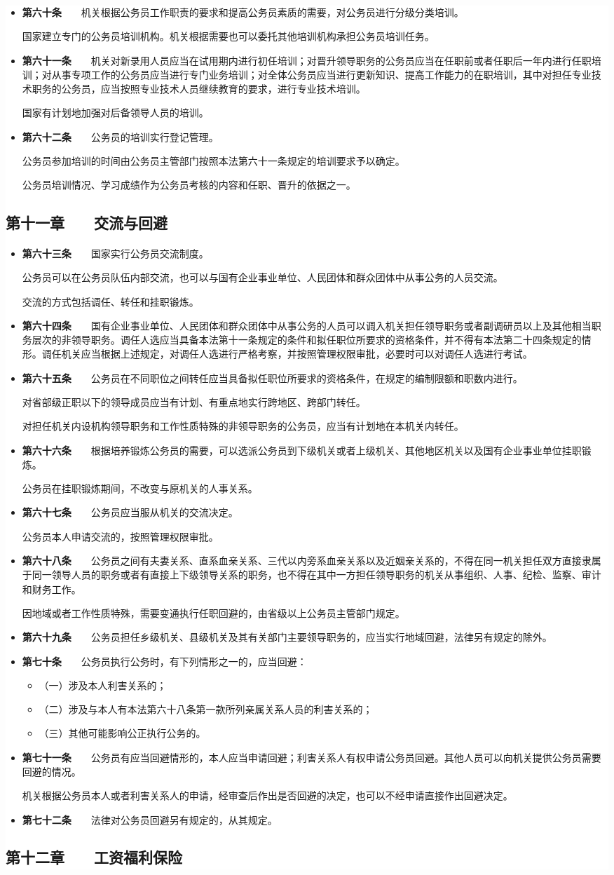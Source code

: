 - **第六十条**　　机关根据公务员工作职责的要求和提高公务员素质的需要，对公务员进行分级分类培训。

  国家建立专门的公务员培训机构。机关根据需要也可以委托其他培训机构承担公务员培训任务。

- **第六十一条**　　机关对新录用人员应当在试用期内进行初任培训；对晋升领导职务的公务员应当在任职前或者任职后一年内进行任职培训；对从事专项工作的公务员应当进行专门业务培训；对全体公务员应当进行更新知识、提高工作能力的在职培训，其中对担任专业技术职务的公务员，应当按照专业技术人员继续教育的要求，进行专业技术培训。

  国家有计划地加强对后备领导人员的培训。

- **第六十二条**　　公务员的培训实行登记管理。

  公务员参加培训的时间由公务员主管部门按照本法第六十一条规定的培训要求予以确定。

  公务员培训情况、学习成绩作为公务员考核的内容和任职、晋升的依据之一。

## 第十一章　　交流与回避

- **第六十三条**　　国家实行公务员交流制度。

  公务员可以在公务员队伍内部交流，也可以与国有企业事业单位、人民团体和群众团体中从事公务的人员交流。

  交流的方式包括调任、转任和挂职锻炼。

- **第六十四条**　　国有企业事业单位、人民团体和群众团体中从事公务的人员可以调入机关担任领导职务或者副调研员以上及其他相当职务层次的非领导职务。调任人选应当具备本法第十一条规定的条件和拟任职位所要求的资格条件，并不得有本法第二十四条规定的情形。调任机关应当根据上述规定，对调任人选进行严格考察，并按照管理权限审批，必要时可以对调任人选进行考试。

- **第六十五条**　　公务员在不同职位之间转任应当具备拟任职位所要求的资格条件，在规定的编制限额和职数内进行。

  对省部级正职以下的领导成员应当有计划、有重点地实行跨地区、跨部门转任。

  对担任机关内设机构领导职务和工作性质特殊的非领导职务的公务员，应当有计划地在本机关内转任。

- **第六十六条**　　根据培养锻炼公务员的需要，可以选派公务员到下级机关或者上级机关、其他地区机关以及国有企业事业单位挂职锻炼。

  公务员在挂职锻炼期间，不改变与原机关的人事关系。

- **第六十七条**　　公务员应当服从机关的交流决定。

  公务员本人申请交流的，按照管理权限审批。

- **第六十八条**　　公务员之间有夫妻关系、直系血亲关系、三代以内旁系血亲关系以及近姻亲关系的，不得在同一机关担任双方直接隶属于同一领导人员的职务或者有直接上下级领导关系的职务，也不得在其中一方担任领导职务的机关从事组织、人事、纪检、监察、审计和财务工作。

  因地域或者工作性质特殊，需要变通执行任职回避的，由省级以上公务员主管部门规定。

- **第六十九条**　　公务员担任乡级机关、县级机关及其有关部门主要领导职务的，应当实行地域回避，法律另有规定的除外。

- **第七十条**　　公务员执行公务时，有下列情形之一的，应当回避：

  - （一）涉及本人利害关系的；

  - （二）涉及与本人有本法第六十八条第一款所列亲属关系人员的利害关系的；

  - （三）其他可能影响公正执行公务的。

- **第七十一条**　　公务员有应当回避情形的，本人应当申请回避；利害关系人有权申请公务员回避。其他人员可以向机关提供公务员需要回避的情况。

  机关根据公务员本人或者利害关系人的申请，经审查后作出是否回避的决定，也可以不经申请直接作出回避决定。

- **第七十二条**　　法律对公务员回避另有规定的，从其规定。

## 第十二章　　工资福利保险
